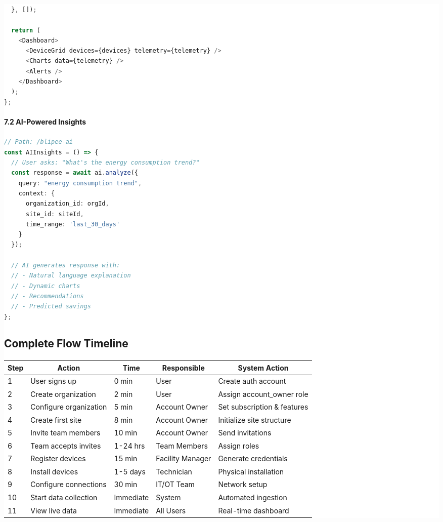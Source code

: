```typescript
  }, []);
  
  return (
    <Dashboard>
      <DeviceGrid devices={devices} telemetry={telemetry} />
      <Charts data={telemetry} />
      <Alerts />
    </Dashboard>
  );
};
```

#### 7.2 AI-Powered Insights
```typescript
// Path: /blipee-ai
const AIInsights = () => {
  // User asks: "What's the energy consumption trend?"
  const response = await ai.analyze({
    query: "energy consumption trend",
    context: {
      organization_id: orgId,
      site_id: siteId,
      time_range: 'last_30_days'
    }
  });
  
  // AI generates response with:
  // - Natural language explanation
  // - Dynamic charts
  // - Recommendations
  // - Predicted savings
};
```

## Complete Flow Timeline

| Step | Action | Time | Responsible | System Action |
|------|--------|------|-------------|---------------|
| 1 | User signs up | 0 min | User | Create auth account |
| 2 | Create organization | 2 min | User | Assign account_owner role |
| 3 | Configure organization | 5 min | Account Owner | Set subscription & features |
| 4 | Create first site | 8 min | Account Owner | Initialize site structure |
| 5 | Invite team members | 10 min | Account Owner | Send invitations |
| 6 | Team accepts invites | 1-24 hrs | Team Members | Assign roles |
| 7 | Register devices | 15 min | Facility Manager | Generate credentials |
| 8 | Install devices | 1-5 days | Technician | Physical installation |
| 9 | Configure connections | 30 min | IT/OT Team | Network setup |
| 10 | Start data collection | Immediate | System | Automated ingestion |
| 11 | View live data | Immediate | All Users | Real-time dashboard |
